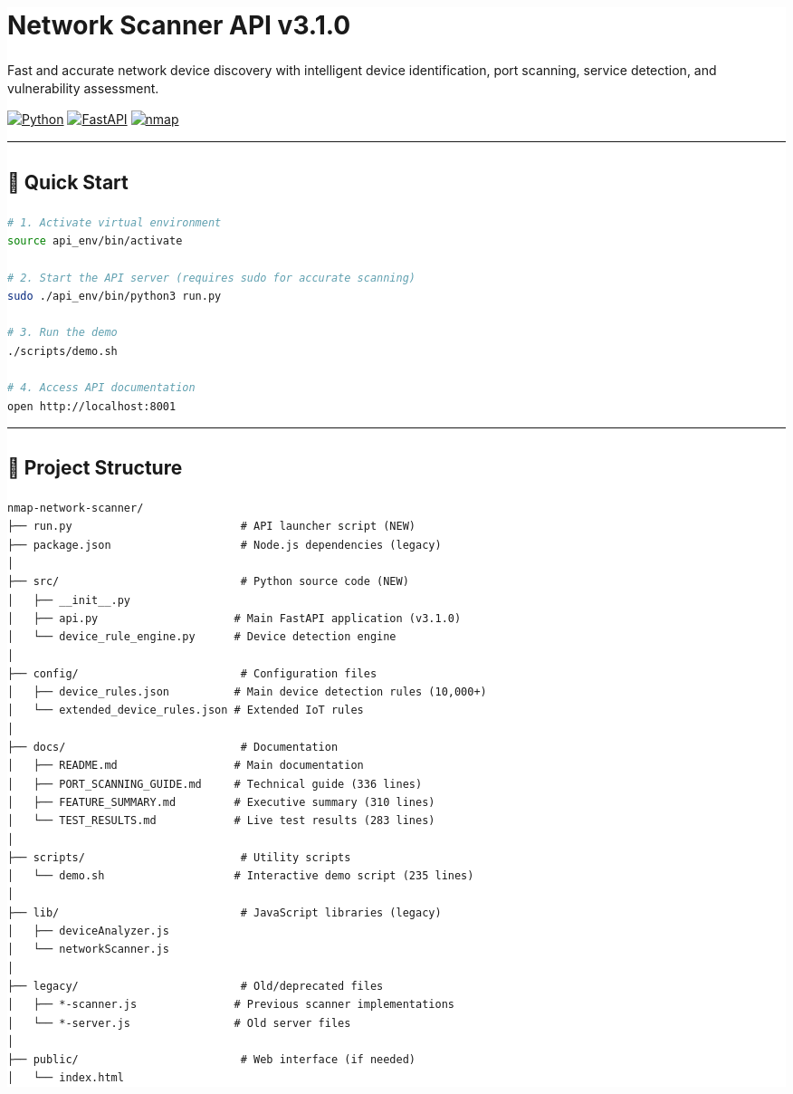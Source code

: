 # Network Scanner API v3.1.0

Fast and accurate network device discovery with intelligent device identification, port scanning, service detection, and vulnerability assessment.

[![Python](https://img.shields.io/badge/Python-3.13-blue.svg)](https://www.python.org/)
[![FastAPI](https://img.shields.io/badge/FastAPI-0.116.1-green.svg)](https://fastapi.tiangolo.com/)
[![nmap](https://img.shields.io/badge/nmap-7.x+-red.svg)](https://nmap.org/)

---

## 🚀 Quick Start

```bash
# 1. Activate virtual environment
source api_env/bin/activate

# 2. Start the API server (requires sudo for accurate scanning)
sudo ./api_env/bin/python3 run.py

# 3. Run the demo
./scripts/demo.sh

# 4. Access API documentation
open http://localhost:8001
```

---

## 📁 Project Structure

```
nmap-network-scanner/
├── run.py                          # API launcher script (NEW)
├── package.json                    # Node.js dependencies (legacy)
│
├── src/                            # Python source code (NEW)
│   ├── __init__.py
│   ├── api.py                     # Main FastAPI application (v3.1.0)
│   └── device_rule_engine.py      # Device detection engine
│
├── config/                         # Configuration files
│   ├── device_rules.json          # Main device detection rules (10,000+)
│   └── extended_device_rules.json # Extended IoT rules
│
├── docs/                           # Documentation
│   ├── README.md                  # Main documentation
│   ├── PORT_SCANNING_GUIDE.md     # Technical guide (336 lines)
│   ├── FEATURE_SUMMARY.md         # Executive summary (310 lines)
│   └── TEST_RESULTS.md            # Live test results (283 lines)
│
├── scripts/                        # Utility scripts
│   └── demo.sh                    # Interactive demo script (235 lines)
│
├── lib/                            # JavaScript libraries (legacy)
│   ├── deviceAnalyzer.js
│   └── networkScanner.js
│
├── legacy/                         # Old/deprecated files
│   ├── *-scanner.js               # Previous scanner implementations
│   └── *-server.js                # Old server files
│
├── public/                         # Web interface (if needed)
│   └── index.html
```